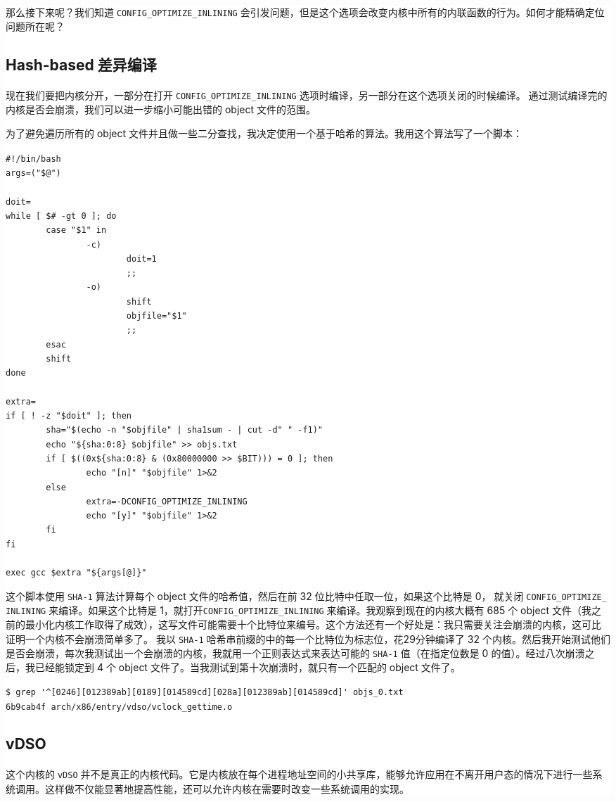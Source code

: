 那么接下来呢？我们知道 `CONFIG_OPTIMIZE_INLINING` 会引发问题，但是这个选项会改变内核中所有的内联函数的行为。如何才能精确定位问题所在呢？

## Hash-based 差异编译
现在我们要把内核分开，一部分在打开 `CONFIG_OPTIMIZE_INLINING` 选项时编译，另一部分在这个选项关闭的时候编译。 通过测试编译完的内核是否会崩溃，我们可以进一步缩小可能出错的 object 文件的范围。

为了避免遍历所有的 object 文件并且做一些二分查找，我决定使用一个基于哈希的算法。我用这个算法写了一个脚本：
```
#!/bin/bash
args=("$@")

doit=
while [ $# -gt 0 ]; do
        case "$1" in
                -c)
                        doit=1
                        ;;
                -o)
                        shift
                        objfile="$1"
                        ;;
        esac
        shift
done

extra=
if [ ! -z "$doit" ]; then
        sha="$(echo -n "$objfile" | sha1sum - | cut -d" " -f1)"
        echo "${sha:0:8} $objfile" >> objs.txt
        if [ $((0x${sha:0:8} & (0x80000000 >> $BIT))) = 0 ]; then
                echo "[n]" "$objfile" 1>&2
        else
                extra=-DCONFIG_OPTIMIZE_INLINING
                echo "[y]" "$objfile" 1>&2
        fi
fi

exec gcc $extra "${args[@]}"
```
这个脚本使用 `SHA-1` 算法计算每个 object 文件的哈希值，然后在前 32 位比特中任取一位，如果这个比特是 0， 就关闭 `CONFIG_OPTIMIZE_INLINING` 来编译。如果这个比特是 1，就打开`CONFIG_OPTIMIZE_INLINING` 来编译。我观察到现在的内核大概有 685 个 object 文件（我之前的最小化内核工作取得了成效），这写文件可能需要十个比特位来编号。这个方法还有一个好处是：我只需要关注会崩溃的内核，这可比证明一个内核不会崩溃简单多了。
我以 `SHA-1` 哈希串前缀的中的每一个比特位为标志位，花29分钟编译了 32 个内核。然后我开始测试他们是否会崩溃，每次我测试出一个会崩溃的内核，我就用一个正则表达式来表达可能的 `SHA-1` 值（在指定位数是 0 的值）。经过八次崩溃之后，我已经能锁定到 4 个 object 文件了。当我测试到第十次崩溃时，就只有一个匹配的 object 文件了。
```
$ grep '^[0246][012389ab][0189][014589cd][028a][012389ab][014589cd]' objs_0.txt
6b9cab4f arch/x86/entry/vdso/vclock_gettime.o
```

## vDSO
这个内核的 `vDSO` 并不是真正的内核代码。它是内核放在每个进程地址空间的小共享库，能够允许应用在不离开用户态的情况下进行一些系统调用。这样做不仅能显著地提高性能，还可以允许内核在需要时改变一些系统调用的实现。
